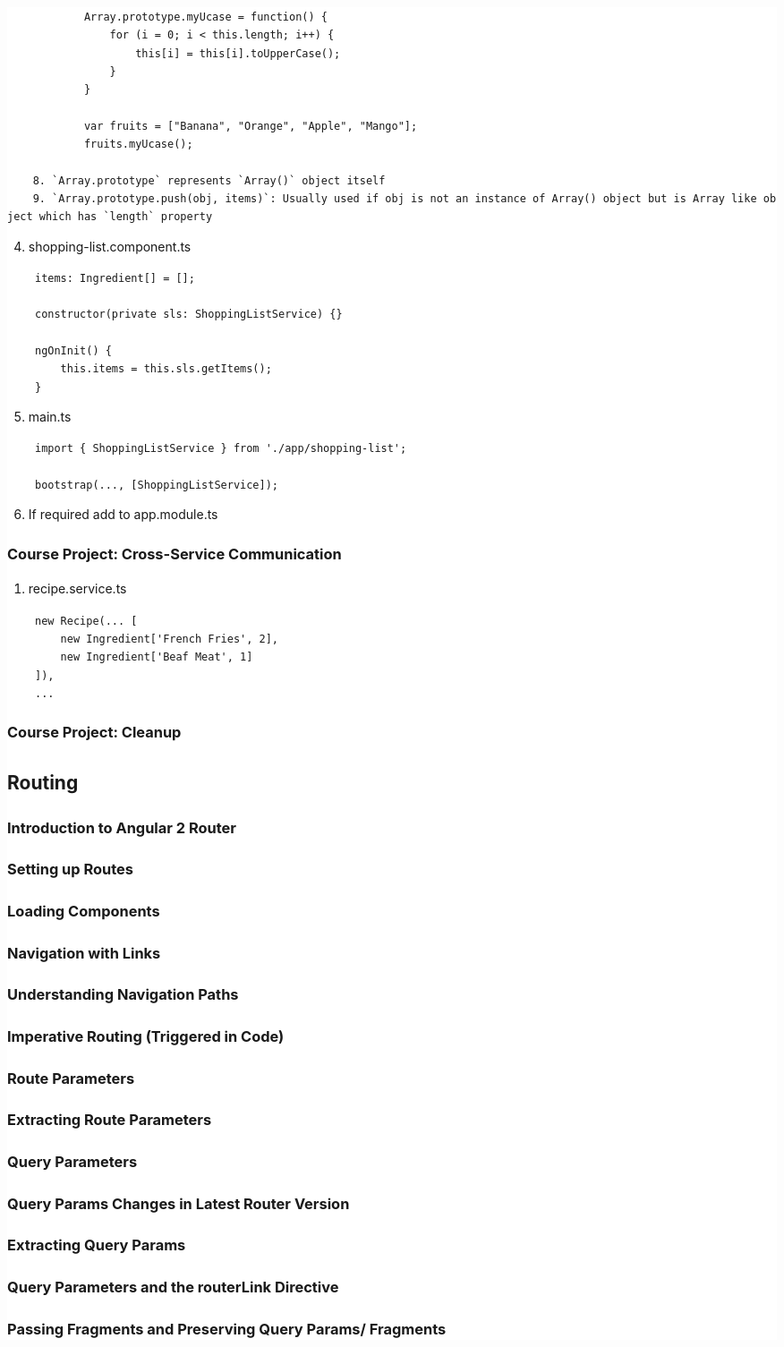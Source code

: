 				Array.prototype.myUcase = function() {
					for (i = 0; i < this.length; i++) {
						this[i] = this[i].toUpperCase();
					}
				}

				var fruits = ["Banana", "Orange", "Apple", "Mango"];
				fruits.myUcase();

		8. `Array.prototype` represents `Array()` object itself
		9. `Array.prototype.push(obj, items)`: Usually used if obj is not an instance of Array() object but is Array like object which has `length` property
4. shopping-list.component.ts

		items: Ingredient[] = [];

		constructor(private sls: ShoppingListService) {}

		ngOnInit() {
			this.items = this.sls.getItems();
		}

5. main.ts

		import { ShoppingListService } from './app/shopping-list';

		bootstrap(..., [ShoppingListService]);

6. If required add to app.module.ts

### Course Project: Cross-Service Communication ###
1. recipe.service.ts

		new Recipe(... [
			new Ingredient['French Fries', 2],
			new Ingredient['Beaf Meat', 1]
		]),
		...


### Course Project: Cleanup ###

## Routing ##
### Introduction to Angular 2 Router ###
### Setting up Routes ###
### Loading Components ###
### Navigation with Links ###
### Understanding Navigation Paths ###
### Imperative Routing (Triggered in Code) ###
### Route Parameters ###
### Extracting Route Parameters ###
### Query Parameters ###
### Query Params Changes in Latest Router Version ###
### Extracting Query Params ###
### Query Parameters and the routerLink Directive ###
### Passing Fragments and Preserving Query Params/ Fragments ###